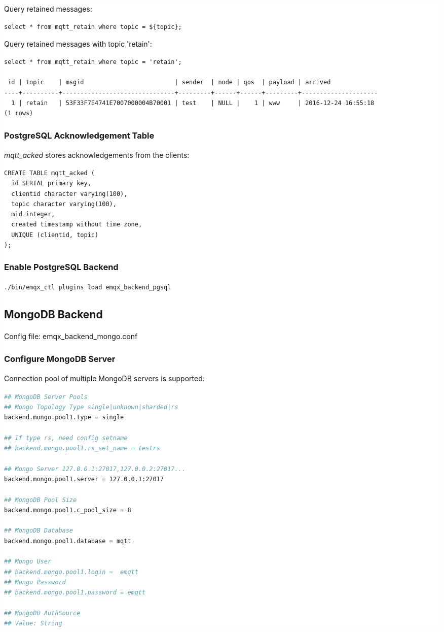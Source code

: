 Query retained messages:

    select * from mqtt_retain where topic = ${topic};

Query retained messages with topic 'retain':

    select * from mqtt_retain where topic = 'retain';
    
     id | topic    | msgid                         | sender  | node | qos  | payload | arrived
    ----+----------+-------------------------------+---------+------+------+---------+---------------------
      1 | retain   | 53F33F7E4741E7007000004B70001 | test    | NULL |    1 | www     | 2016-12-24 16:55:18
    (1 rows)

### PostgreSQL Acknowledgement Table

*mqtt\_acked* stores acknowledgements from the clients:

``` sourceCode sql
CREATE TABLE mqtt_acked (
  id SERIAL primary key,
  clientid character varying(100),
  topic character varying(100),
  mid integer,
  created timestamp without time zone,
  UNIQUE (clientid, topic)
);
```

### Enable PostgreSQL Backend

``` sourceCode bash
./bin/emqx_ctl plugins load emqx_backend_pgsql
```

## MongoDB Backend

Config file: emqx\_backend\_mongo.conf

### Configure MongoDB Server

Connection pool of multiple MongoDB servers is supported:

```bash
## MongoDB Server Pools
## Mongo Topology Type single|unknown|sharded|rs
backend.mongo.pool1.type = single

## If type rs, need config setname
## backend.mongo.pool1.rs_set_name = testrs

## Mongo Server 127.0.0.1:27017,127.0.0.2:27017...
backend.mongo.pool1.server = 127.0.0.1:27017

## MongoDB Pool Size
backend.mongo.pool1.c_pool_size = 8

## MongoDB Database
backend.mongo.pool1.database = mqtt

## Mongo User
## backend.mongo.pool1.login =  emqtt
## Mongo Password
## backend.mongo.pool1.password = emqtt

## MongoDB AuthSource
## Value: String
```